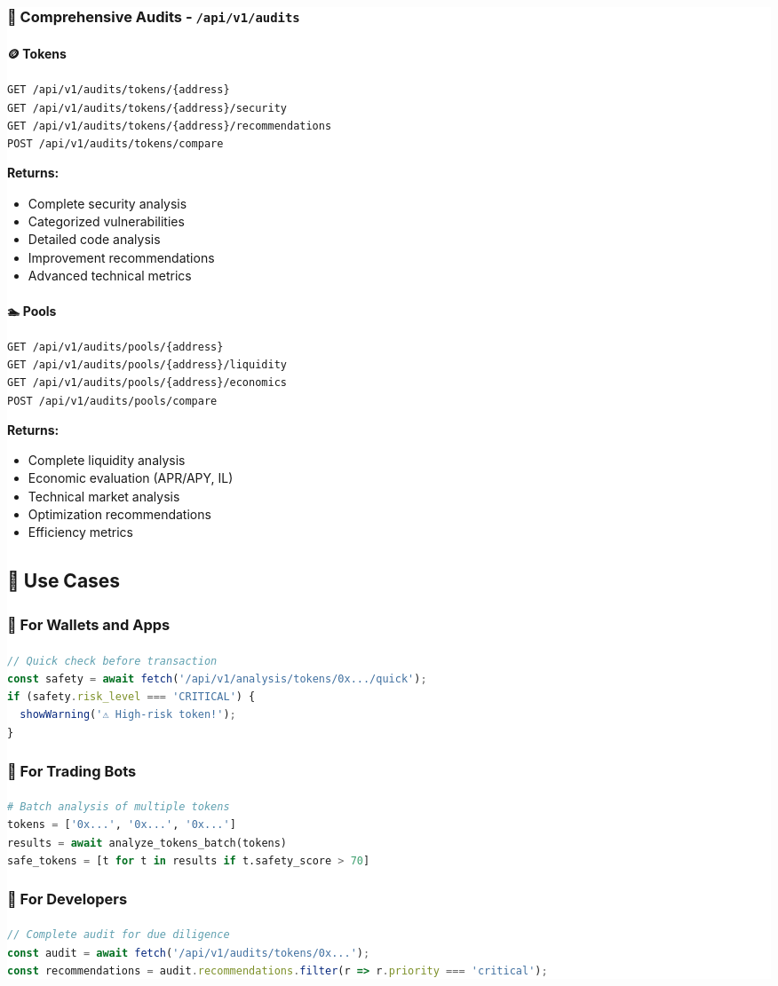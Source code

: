 ### 🔬 Comprehensive Audits - `/api/v1/audits`

#### 🪙 Tokens
```
GET /api/v1/audits/tokens/{address}
GET /api/v1/audits/tokens/{address}/security
GET /api/v1/audits/tokens/{address}/recommendations
POST /api/v1/audits/tokens/compare
```

**Returns:**
- Complete security analysis
- Categorized vulnerabilities
- Detailed code analysis
- Improvement recommendations
- Advanced technical metrics

#### 🏊 Pools
```
GET /api/v1/audits/pools/{address}
GET /api/v1/audits/pools/{address}/liquidity
GET /api/v1/audits/pools/{address}/economics
POST /api/v1/audits/pools/compare
```

**Returns:**
- Complete liquidity analysis
- Economic evaluation (APR/APY, IL)
- Technical market analysis
- Optimization recommendations
- Efficiency metrics

## 🎨 Use Cases

### 📱 For Wallets and Apps
```javascript
// Quick check before transaction
const safety = await fetch('/api/v1/analysis/tokens/0x.../quick');
if (safety.risk_level === 'CRITICAL') {
  showWarning('⚠️ High-risk token!');
}
```

### 🤖 For Trading Bots
```python
# Batch analysis of multiple tokens
tokens = ['0x...', '0x...', '0x...']
results = await analyze_tokens_batch(tokens)
safe_tokens = [t for t in results if t.safety_score > 70]
```

### 🔧 For Developers
```javascript
// Complete audit for due diligence
const audit = await fetch('/api/v1/audits/tokens/0x...');
const recommendations = audit.recommendations.filter(r => r.priority === 'critical');
```
